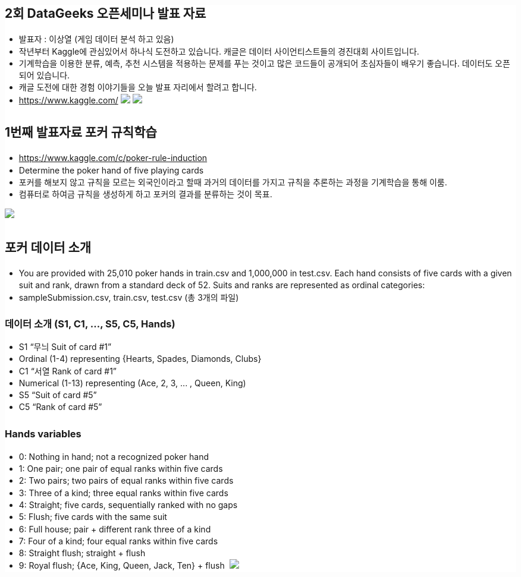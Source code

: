 
## 2회 DataGeeks 오픈세미나 발표 자료
- 발표자 : 이상열 (게임 데이터 분석 하고 있음)
- 작년부터 Kaggle에 관심있어서 하나식 도전하고 있습니다. 캐글은 데이터 사이언티스트들의 경진대회 사이트입니다.
- 기계학습을 이용한 분류, 예측, 추천 시스템을 적용하는 문제를 푸는 것이고 많은 코드들이 공개되어 초심자들이 배우기 좋습니다. 데이터도 오픈되어 있습니다.
- 캐글 도전에 대한 경험 이야기들을 오늘 발표 자리에서 할려고 합니다.
- https://www.kaggle.com/
![](http://www.kdnuggets.com/wp-content/uploads/kaggle.jpg)
![](https://blog.tradeshift.com/wp-content/uploads/2014/10/TS-kaggle-elevate.jpg)


## 1번째 발표자료 포커 규칙학습
- https://www.kaggle.com/c/poker-rule-induction
- Determine the poker hand of five playing cards 
- 포커를 해보지 않고 규칙을 모르는 외국인이라고 할때 과거의 데이터를 가지고 규칙을 추론하는 과정을 기계학습을 통해 이룸.
- 컴퓨터로 하여금 규칙을 생성하게 하고 포커의 결과를 분류하는 것이 목표.

![](https://kaggle2.blob.core.windows.net/competitions/kaggle/4128/media/dogs_playing_poker.jpg)


## 포커 데이터 소개

- You are provided with 25,010 poker hands in train.csv and 1,000,000 in test.csv. Each hand consists of five cards with a given suit and rank, drawn from a standard deck of 52. Suits and ranks are represented as ordinal categories:
- sampleSubmission.csv, train.csv, test.csv (총 3개의 파일)

### 데이터 소개 (S1, C1, ..., S5, C5, Hands) 
- S1 “무늬 Suit of card #1”
- Ordinal (1-4) representing {Hearts, Spades, Diamonds, Clubs}
- C1 “서열 Rank of card #1” 
- Numerical (1-13) representing (Ace, 2, 3, ... , Queen, King)
- S5 “Suit of card #5”
- C5 “Rank of card #5”
​
### Hands variables
- 0: Nothing in hand; not a recognized poker hand 
- 1: One pair; one pair of equal ranks within five cards
- 2: Two pairs; two pairs of equal ranks within five cards
- 3: Three of a kind; three equal ranks within five cards
- 4: Straight; five cards, sequentially ranked with no gaps
- 5: Flush; five cards with the same suit
- 6: Full house; pair + different rank three of a kind
- 7: Four of a kind; four equal ranks within five cards
- 8: Straight flush; straight + flush
- 9: Royal flush; {Ace, King, Queen, Jack, Ten} + flush
​
![](http://cfs7.tistory.com/image/7/tistory/2008/09/06/01/43/48c161bba81a3)
